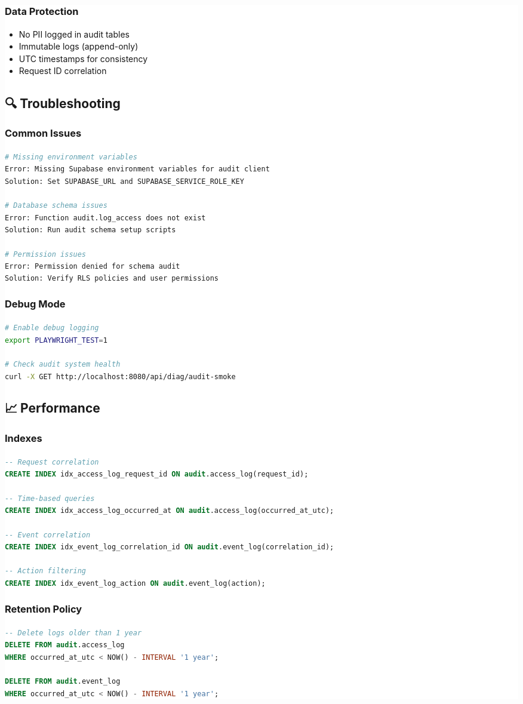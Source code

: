### Data Protection
- No PII logged in audit tables
- Immutable logs (append-only)
- UTC timestamps for consistency
- Request ID correlation

## 🔍 Troubleshooting

### Common Issues
```bash
# Missing environment variables
Error: Missing Supabase environment variables for audit client
Solution: Set SUPABASE_URL and SUPABASE_SERVICE_ROLE_KEY

# Database schema issues
Error: Function audit.log_access does not exist
Solution: Run audit schema setup scripts

# Permission issues
Error: Permission denied for schema audit
Solution: Verify RLS policies and user permissions
```

### Debug Mode
```bash
# Enable debug logging
export PLAYWRIGHT_TEST=1

# Check audit system health
curl -X GET http://localhost:8080/api/diag/audit-smoke
```

## 📈 Performance

### Indexes
```sql
-- Request correlation
CREATE INDEX idx_access_log_request_id ON audit.access_log(request_id);

-- Time-based queries
CREATE INDEX idx_access_log_occurred_at ON audit.access_log(occurred_at_utc);

-- Event correlation
CREATE INDEX idx_event_log_correlation_id ON audit.event_log(correlation_id);

-- Action filtering
CREATE INDEX idx_event_log_action ON audit.event_log(action);
```

### Retention Policy
```sql
-- Delete logs older than 1 year
DELETE FROM audit.access_log 
WHERE occurred_at_utc < NOW() - INTERVAL '1 year';

DELETE FROM audit.event_log 
WHERE occurred_at_utc < NOW() - INTERVAL '1 year';
```
